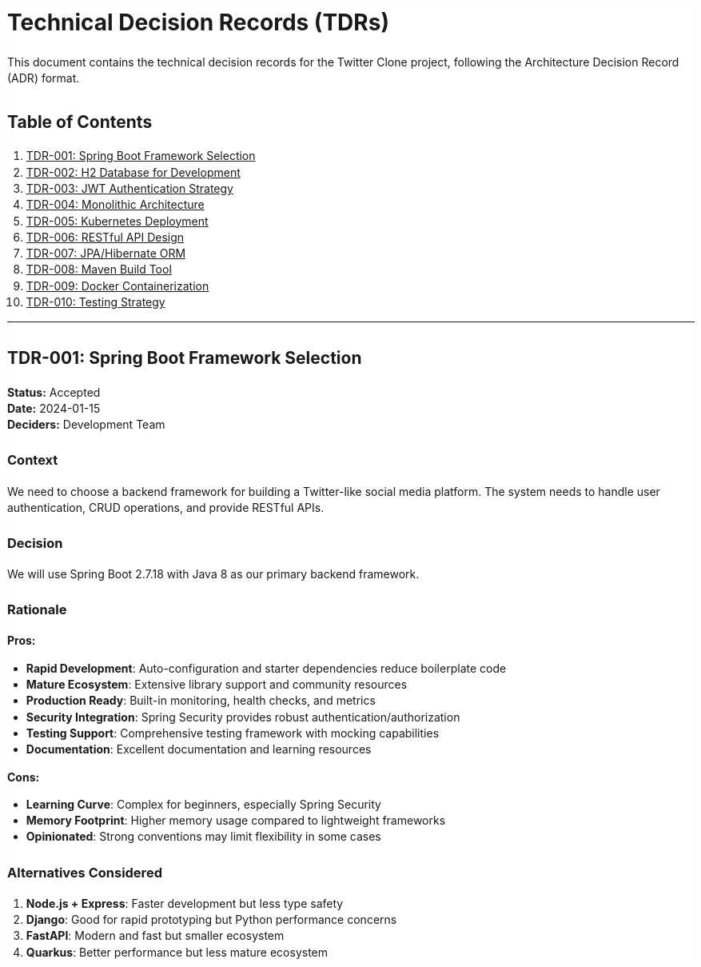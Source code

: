 # Technical Decision Records (TDRs)

This document contains the technical decision records for the Twitter Clone project, following the Architecture Decision Record (ADR) format.

## Table of Contents
1. [TDR-001: Spring Boot Framework Selection](#tdr-001-spring-boot-framework-selection)
2. [TDR-002: H2 Database for Development](#tdr-002-h2-database-for-development)
3. [TDR-003: JWT Authentication Strategy](#tdr-003-jwt-authentication-strategy)
4. [TDR-004: Monolithic Architecture](#tdr-004-monolithic-architecture)
5. [TDR-005: Kubernetes Deployment](#tdr-005-kubernetes-deployment)
6. [TDR-006: RESTful API Design](#tdr-006-restful-api-design)
7. [TDR-007: JPA/Hibernate ORM](#tdr-007-jpahibernate-orm)
8. [TDR-008: Maven Build Tool](#tdr-008-maven-build-tool)
9. [TDR-009: Docker Containerization](#tdr-009-docker-containerization)
10. [TDR-010: Testing Strategy](#tdr-010-testing-strategy)

---

## TDR-001: Spring Boot Framework Selection

**Status:** Accepted  
**Date:** 2024-01-15  
**Deciders:** Development Team  

### Context
We need to choose a backend framework for building a Twitter-like social media platform. The system needs to handle user authentication, CRUD operations, and provide RESTful APIs.

### Decision
We will use Spring Boot 2.7.18 with Java 8 as our primary backend framework.

### Rationale
**Pros:**
- **Rapid Development**: Auto-configuration and starter dependencies reduce boilerplate code
- **Mature Ecosystem**: Extensive library support and community resources
- **Production Ready**: Built-in monitoring, health checks, and metrics
- **Security Integration**: Spring Security provides robust authentication/authorization
- **Testing Support**: Comprehensive testing framework with mocking capabilities
- **Documentation**: Excellent documentation and learning resources

**Cons:**
- **Learning Curve**: Complex for beginners, especially Spring Security
- **Memory Footprint**: Higher memory usage compared to lightweight frameworks
- **Opinionated**: Strong conventions may limit flexibility in some cases

### Alternatives Considered
1. **Node.js + Express**: Faster development but less type safety
2. **Django**: Good for rapid prototyping but Python performance concerns
3. **FastAPI**: Modern and fast but smaller ecosystem
4. **Quarkus**: Better performance but less mature ecosystem
